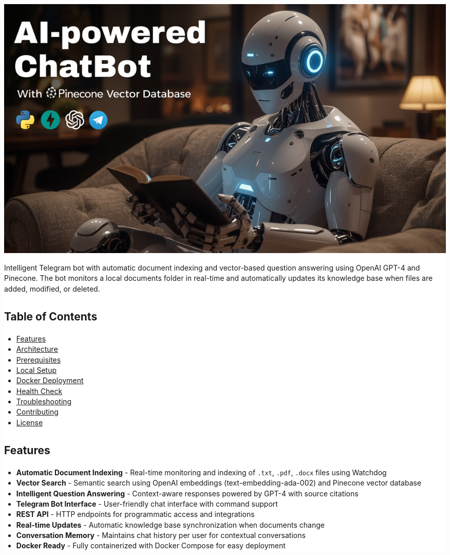 ![AI ChatBot](img/ai-chatbot.png)

Intelligent Telegram bot with automatic document indexing and vector-based question answering using OpenAI GPT-4 and Pinecone. The bot monitors a local documents folder in real-time and automatically updates its knowledge base when files are added, modified, or deleted.

## Table of Contents

- [Features](#features)
- [Architecture](#architecture)
- [Prerequisites](#prerequisites)
- [Local Setup](#local-setup)
- [Docker Deployment](#docker-deployment)
- [Health Check](#health-check)
- [Troubleshooting](#troubleshooting)
- [Contributing](#contributing)
- [License](#license)

## Features

- **Automatic Document Indexing** - Real-time monitoring and indexing of `.txt`, `.pdf`, `.docx` files using Watchdog
- **Vector Search** - Semantic search using OpenAI embeddings (text-embedding-ada-002) and Pinecone vector database
- **Intelligent Question Answering** - Context-aware responses powered by GPT-4 with source citations
- **Telegram Bot Interface** - User-friendly chat interface with command support
- **REST API** - HTTP endpoints for programmatic access and integrations
- **Real-time Updates** - Automatic knowledge base synchronization when documents change
- **Conversation Memory** - Maintains chat history per user for contextual conversations
- **Docker Ready** - Fully containerized with Docker Compose for easy deployment
